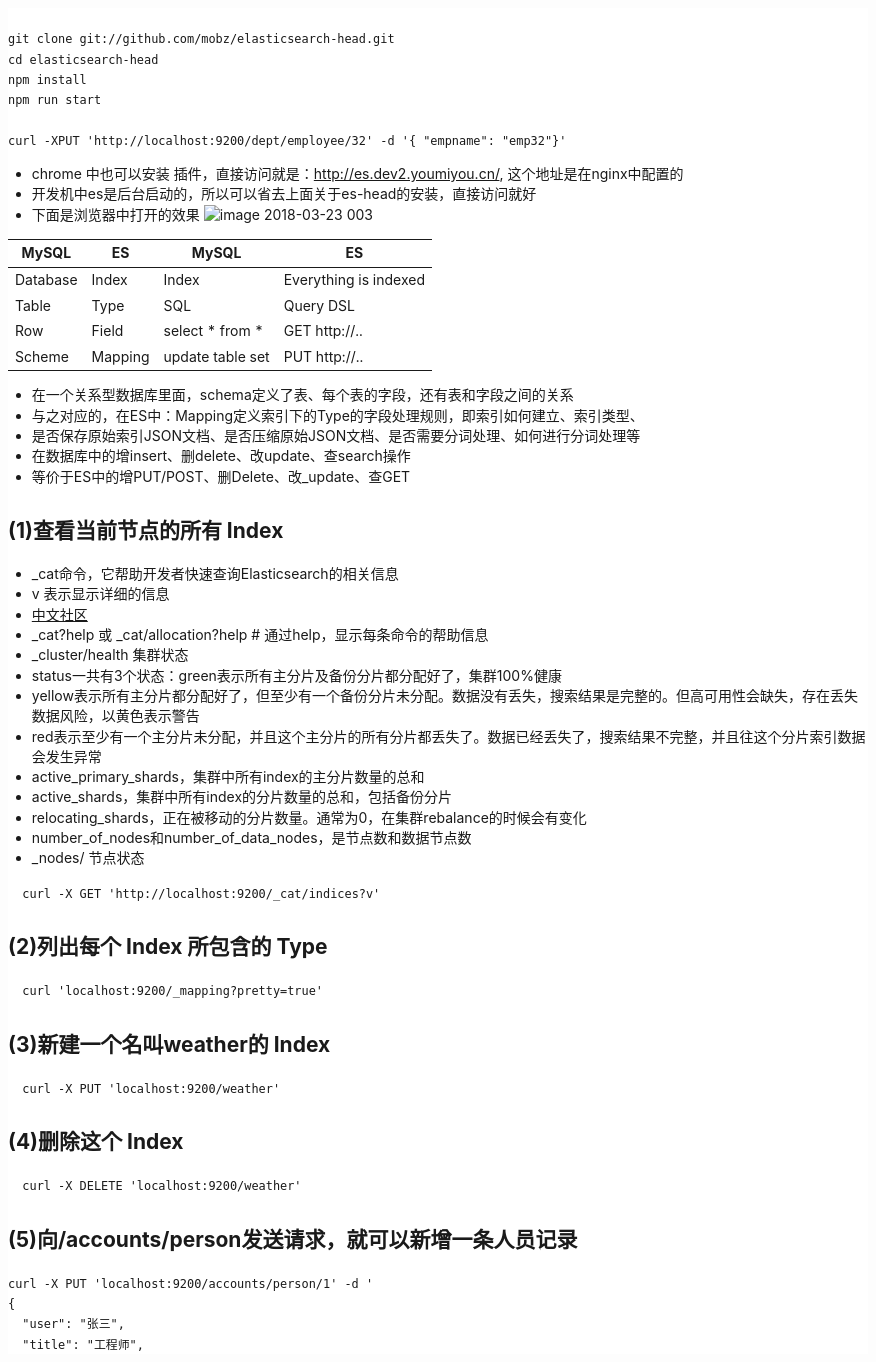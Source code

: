 ```

git clone git://github.com/mobz/elasticsearch-head.git
cd elasticsearch-head
npm install
npm run start

curl -XPUT 'http://localhost:9200/dept/employee/32' -d '{ "empname": "emp32"}'
```
- chrome 中也可以安装 插件，直接访问就是：http://es.dev2.youmiyou.cn/, 这个地址是在nginx中配置的
- 开发机中es是后台启动的，所以可以省去上面关于es-head的安装，直接访问就好
- 下面是浏览器中打开的效果
![image 2018-03-23 003](https://github.com/Django-27/workspace/blob/master/pic/elasticsearch_chrome.png)

MySQL | ES | MySQL | ES
---|---|---|--- 
Database | Index | Index | Everything is indexed
Table | Type | SQL | Query DSL
Row | Field | select * from * | GET http://..
Scheme | Mapping  | update table set | PUT http://..

- 在一个关系型数据库里面，schema定义了表、每个表的字段，还有表和字段之间的关系
- 与之对应的，在ES中：Mapping定义索引下的Type的字段处理规则，即索引如何建立、索引类型、
- 是否保存原始索引JSON文档、是否压缩原始JSON文档、是否需要分词处理、如何进行分词处理等
- 在数据库中的增insert、删delete、改update、查search操作
- 等价于ES中的增PUT/POST、删Delete、改_update、查GET
## (1)查看当前节点的所有 Index
- _cat命令，它帮助开发者快速查询Elasticsearch的相关信息
- v 表示显示详细的信息
- [中文社区](https://elasticsearch.cn/)
- _cat?help  或 _cat/allocation?help  #  通过help，显示每条命令的帮助信息 
- _cluster/health 集群状态
- status一共有3个状态：green表示所有主分片及备份分片都分配好了，集群100%健康
- yellow表示所有主分片都分配好了，但至少有一个备份分片未分配。数据没有丢失，搜索结果是完整的。但高可用性会缺失，存在丢失数据风险，以黄色表示警告
- red表示至少有一个主分片未分配，并且这个主分片的所有分片都丢失了。数据已经丢失了，搜索结果不完整，并且往这个分片索引数据会发生异常
- active_primary_shards，集群中所有index的主分片数量的总和
- active_shards，集群中所有index的分片数量的总和，包括备份分片
- relocating_shards，正在被移动的分片数量。通常为0，在集群rebalance的时候会有变化
- number_of_nodes和number_of_data_nodes，是节点数和数据节点数
- _nodes/ 节点状态
```
  curl -X GET 'http://localhost:9200/_cat/indices?v'
```
## (2)列出每个 Index 所包含的 Type
```
  curl 'localhost:9200/_mapping?pretty=true'
```
## (3)新建一个名叫weather的 Index
```
  curl -X PUT 'localhost:9200/weather'
```
## (4)删除这个 Index
```
  curl -X DELETE 'localhost:9200/weather'
```
## (5)向/accounts/person发送请求，就可以新增一条人员记录
```
curl -X PUT 'localhost:9200/accounts/person/1' -d '
{
  "user": "张三",
  "title": "工程师",
```